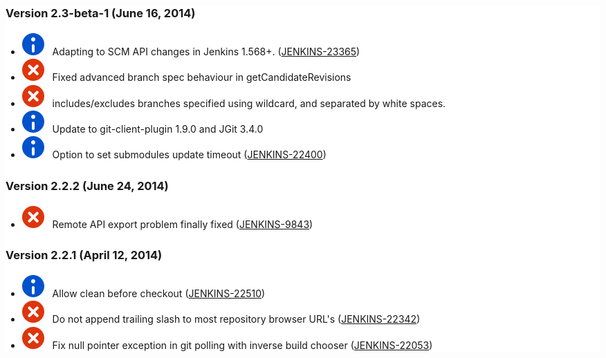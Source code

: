 ### Version 2.3-beta-1 (June 16, 2014)

-   ![(info)](docs/images/information.svg) 
     Adapting to SCM API changes in Jenkins 1.568+.
    ([JENKINS-23365](https://issues.jenkins-ci.org/browse/JENKINS-23365))
-   ![(error)](docs/images/error.svg) 
     Fixed advanced branch spec behaviour in getCandidateRevisions
-   ![(error)](docs/images/error.svg) 
     includes/excludes branches specified using wildcard, and separated
    by white spaces.
-   ![(info)](docs/images/information.svg) 
     Update to git-client-plugin 1.9.0 and JGit 3.4.0
-   ![(info)](docs/images/information.svg) 
     Option to set submodules update timeout
    ([JENKINS-22400](https://issues.jenkins-ci.org/browse/JENKINS-22400))

### Version 2.2.2 (June 24, 2014)

-   ![(error)](docs/images/error.svg) 
     Remote API export problem finally fixed
    ([JENKINS-9843](https://issues.jenkins-ci.org/browse/JENKINS-9843))

### Version 2.2.1 (April 12, 2014)

-   ![(info)](docs/images/information.svg)
      Allow clean before checkout
    ([JENKINS-22510](https://issues.jenkins-ci.org/browse/JENKINS-22510))
-   ![(error)](docs/images/error.svg)
      Do not append trailing slash to most repository browser URL's
    ([JENKINS-22342](https://issues.jenkins-ci.org/browse/JENKINS-22342))
-   ![(error)](docs/images/error.svg)
      Fix null pointer exception in git polling with inverse build
    chooser
    ([JENKINS-22053](https://issues.jenkins-ci.org/browse/JENKINS-22053))
